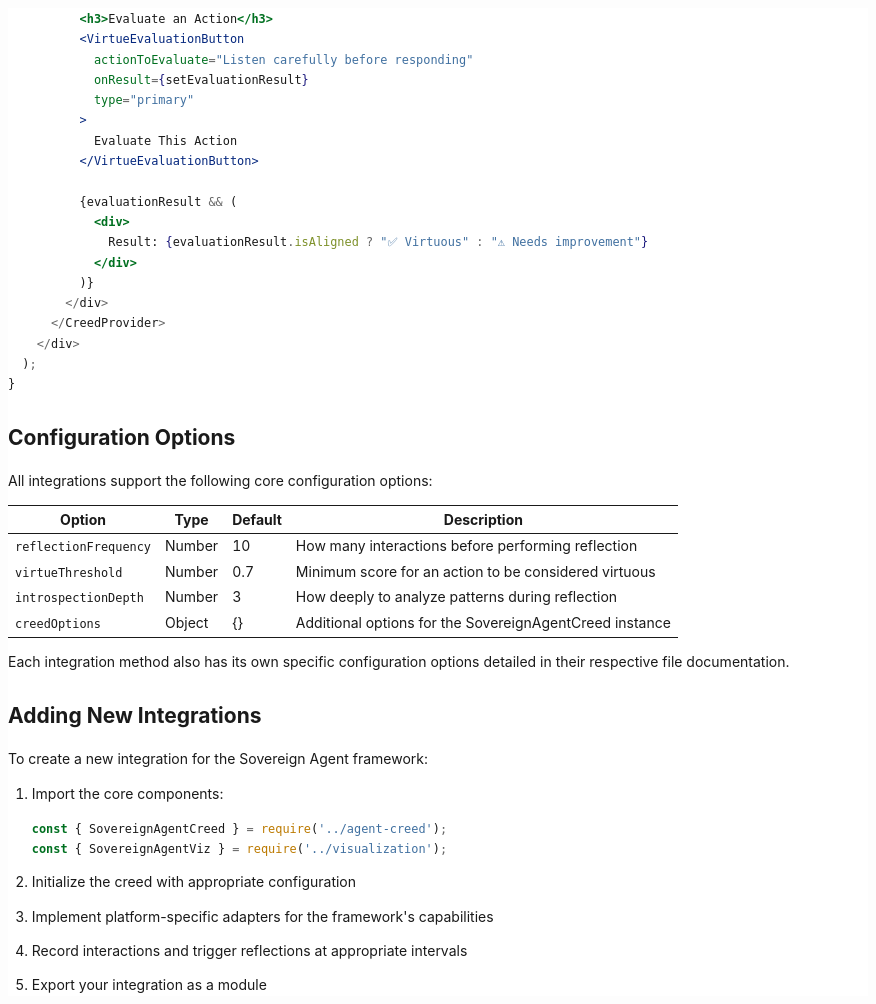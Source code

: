 ```jsx
          <h3>Evaluate an Action</h3>
          <VirtueEvaluationButton 
            actionToEvaluate="Listen carefully before responding"
            onResult={setEvaluationResult}
            type="primary"
          >
            Evaluate This Action
          </VirtueEvaluationButton>
          
          {evaluationResult && (
            <div>
              Result: {evaluationResult.isAligned ? "✅ Virtuous" : "⚠️ Needs improvement"}
            </div>
          )}
        </div>
      </CreedProvider>
    </div>
  );
}
```

## Configuration Options

All integrations support the following core configuration options:

| Option | Type | Default | Description |
|--------|------|---------|-------------|
| `reflectionFrequency` | Number | 10 | How many interactions before performing reflection |
| `virtueThreshold` | Number | 0.7 | Minimum score for an action to be considered virtuous |
| `introspectionDepth` | Number | 3 | How deeply to analyze patterns during reflection |
| `creedOptions` | Object | {} | Additional options for the SovereignAgentCreed instance |

Each integration method also has its own specific configuration options detailed in their respective file documentation.

## Adding New Integrations

To create a new integration for the Sovereign Agent framework:

1. Import the core components:
   ```javascript
   const { SovereignAgentCreed } = require('../agent-creed');
   const { SovereignAgentViz } = require('../visualization');
   ```

2. Initialize the creed with appropriate configuration
3. Implement platform-specific adapters for the framework's capabilities
4. Record interactions and trigger reflections at appropriate intervals
5. Export your integration as a module
